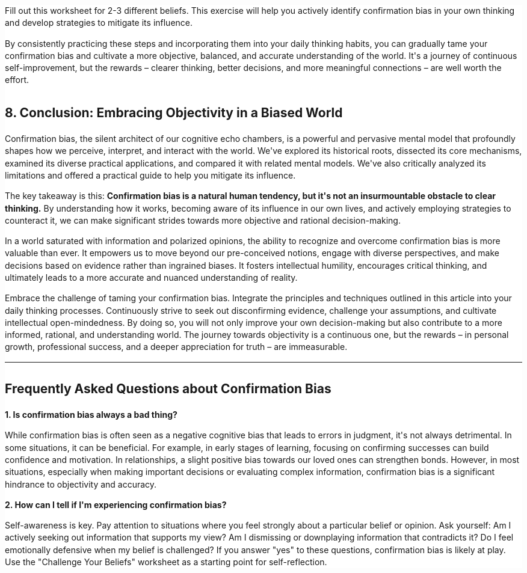 Fill out this worksheet for 2-3 different beliefs.  This exercise will help you actively identify confirmation bias in your own thinking and develop strategies to mitigate its influence.

By consistently practicing these steps and incorporating them into your daily thinking habits, you can gradually tame your confirmation bias and cultivate a more objective, balanced, and accurate understanding of the world.  It's a journey of continuous self-improvement, but the rewards – clearer thinking, better decisions, and more meaningful connections – are well worth the effort.

## 8. Conclusion: Embracing Objectivity in a Biased World

Confirmation bias, the silent architect of our cognitive echo chambers, is a powerful and pervasive mental model that profoundly shapes how we perceive, interpret, and interact with the world.  We've explored its historical roots, dissected its core mechanisms, examined its diverse practical applications, and compared it with related mental models.  We've also critically analyzed its limitations and offered a practical guide to help you mitigate its influence.

The key takeaway is this: **Confirmation bias is a natural human tendency, but it's not an insurmountable obstacle to clear thinking.**  By understanding how it works, becoming aware of its influence in our own lives, and actively employing strategies to counteract it, we can make significant strides towards more objective and rational decision-making.

In a world saturated with information and polarized opinions, the ability to recognize and overcome confirmation bias is more valuable than ever.  It empowers us to move beyond our pre-conceived notions, engage with diverse perspectives, and make decisions based on evidence rather than ingrained biases.  It fosters intellectual humility, encourages critical thinking, and ultimately leads to a more accurate and nuanced understanding of reality.

Embrace the challenge of taming your confirmation bias.  Integrate the principles and techniques outlined in this article into your daily thinking processes.  Continuously strive to seek out disconfirming evidence, challenge your assumptions, and cultivate intellectual open-mindedness.  By doing so, you will not only improve your own decision-making but also contribute to a more informed, rational, and understanding world. The journey towards objectivity is a continuous one, but the rewards – in personal growth, professional success, and a deeper appreciation for truth – are immeasurable.

---

## Frequently Asked Questions about Confirmation Bias

**1. Is confirmation bias always a bad thing?**

While confirmation bias is often seen as a negative cognitive bias that leads to errors in judgment, it's not always detrimental. In some situations, it can be beneficial. For example, in early stages of learning, focusing on confirming successes can build confidence and motivation. In relationships, a slight positive bias towards our loved ones can strengthen bonds. However, in most situations, especially when making important decisions or evaluating complex information, confirmation bias is a significant hindrance to objectivity and accuracy.

**2. How can I tell if I'm experiencing confirmation bias?**

Self-awareness is key. Pay attention to situations where you feel strongly about a particular belief or opinion. Ask yourself: Am I actively seeking out information that supports my view? Am I dismissing or downplaying information that contradicts it? Do I feel emotionally defensive when my belief is challenged? If you answer "yes" to these questions, confirmation bias is likely at play.  Use the "Challenge Your Beliefs" worksheet as a starting point for self-reflection.
